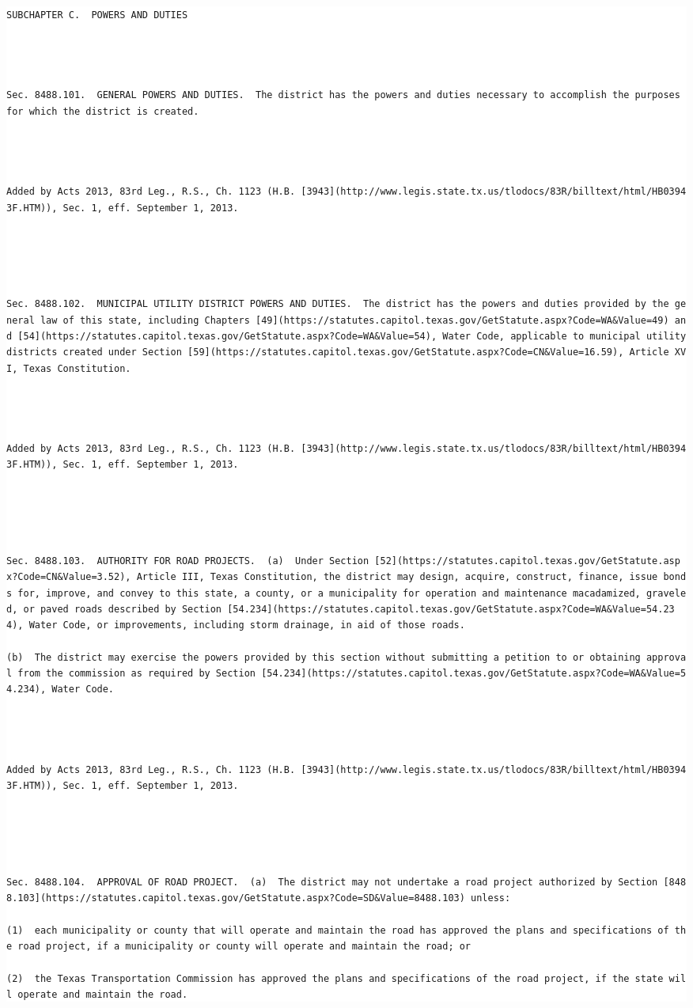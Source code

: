     
    SUBCHAPTER C.  POWERS AND DUTIES
    
      
    
    
    Sec. 8488.101.  GENERAL POWERS AND DUTIES.  The district has the powers and duties necessary to accomplish the purposes for which the district is created.
    
    
    
    
    Added by Acts 2013, 83rd Leg., R.S., Ch. 1123 (H.B. [3943](http://www.legis.state.tx.us/tlodocs/83R/billtext/html/HB03943F.HTM)), Sec. 1, eff. September 1, 2013.
    
    
    
    
    
    Sec. 8488.102.  MUNICIPAL UTILITY DISTRICT POWERS AND DUTIES.  The district has the powers and duties provided by the general law of this state, including Chapters [49](https://statutes.capitol.texas.gov/GetStatute.aspx?Code=WA&Value=49) and [54](https://statutes.capitol.texas.gov/GetStatute.aspx?Code=WA&Value=54), Water Code, applicable to municipal utility districts created under Section [59](https://statutes.capitol.texas.gov/GetStatute.aspx?Code=CN&Value=16.59), Article XVI, Texas Constitution.
    
    
    
    
    Added by Acts 2013, 83rd Leg., R.S., Ch. 1123 (H.B. [3943](http://www.legis.state.tx.us/tlodocs/83R/billtext/html/HB03943F.HTM)), Sec. 1, eff. September 1, 2013.
    
    
    
    
    
    Sec. 8488.103.  AUTHORITY FOR ROAD PROJECTS.  (a)  Under Section [52](https://statutes.capitol.texas.gov/GetStatute.aspx?Code=CN&Value=3.52), Article III, Texas Constitution, the district may design, acquire, construct, finance, issue bonds for, improve, and convey to this state, a county, or a municipality for operation and maintenance macadamized, graveled, or paved roads described by Section [54.234](https://statutes.capitol.texas.gov/GetStatute.aspx?Code=WA&Value=54.234), Water Code, or improvements, including storm drainage, in aid of those roads.
    
    (b)  The district may exercise the powers provided by this section without submitting a petition to or obtaining approval from the commission as required by Section [54.234](https://statutes.capitol.texas.gov/GetStatute.aspx?Code=WA&Value=54.234), Water Code.
    
    
    
    
    Added by Acts 2013, 83rd Leg., R.S., Ch. 1123 (H.B. [3943](http://www.legis.state.tx.us/tlodocs/83R/billtext/html/HB03943F.HTM)), Sec. 1, eff. September 1, 2013.
    
    
    
    
    
    Sec. 8488.104.  APPROVAL OF ROAD PROJECT.  (a)  The district may not undertake a road project authorized by Section [8488.103](https://statutes.capitol.texas.gov/GetStatute.aspx?Code=SD&Value=8488.103) unless:
    
    (1)  each municipality or county that will operate and maintain the road has approved the plans and specifications of the road project, if a municipality or county will operate and maintain the road; or
    
    (2)  the Texas Transportation Commission has approved the plans and specifications of the road project, if the state will operate and maintain the road.
    